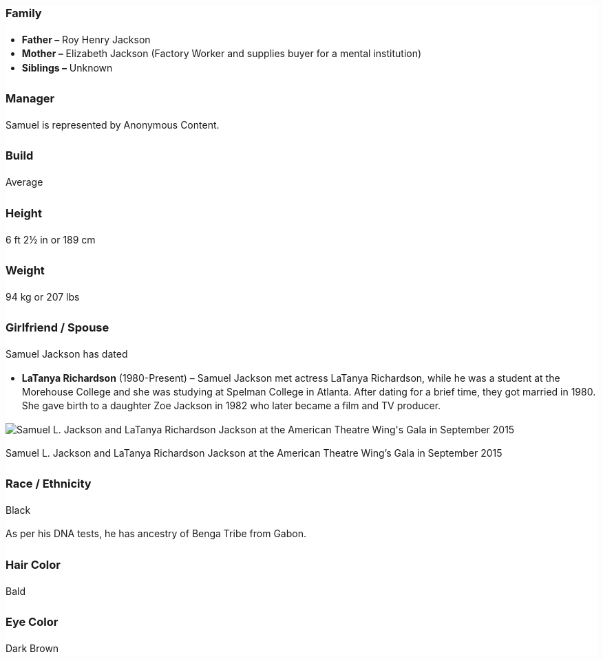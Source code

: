### **Family**

  * **Father –** Roy Henry Jackson
  * **Mother –** Elizabeth Jackson (Factory Worker and supplies buyer for a mental institution)
  * **Siblings –** Unknown

### **Manager**

Samuel is represented by Anonymous Content.

### **Build**

Average

### **Height**

6 ft 2½ in or 189 cm

### **Weight**

94 kg or 207 lbs

### **Girlfriend / Spouse**

Samuel Jackson has dated

  * **LaTanya Richardson** (1980-Present) – Samuel Jackson met actress LaTanya Richardson, while he was a student at the Morehouse College and she was studying at Spelman College in Atlanta. After dating for a brief time, they got married in 1980. She gave birth to a daughter Zoe Jackson in 1982 who later became a film and TV producer.<figure id="attachment_60512" class="wp-caption aligncenter">

<img loading="lazy" class="size-full wp-image-60512 lazyloaded" src="https://healthyceleb.com/wp-content/uploads/2017/02/Samuel-L-Jackson-LaTanya-Richardson-Jackson-American-Theatre-Wings-Gala-September-2015.jpg" alt="Samuel L. Jackson and LaTanya Richardson Jackson at the American Theatre Wing's Gala in September 2015" width="444" height="700" /> <figcaption class="wp-caption-text">Samuel L. Jackson and LaTanya Richardson Jackson at the American Theatre Wing’s Gala in September 2015</figcaption></figure> 

### **Race / Ethnicity**

Black

As per his DNA tests, he has ancestry of Benga Tribe from Gabon.

<div class="code-block code-block-2">
  <div id="div-gpt-ad-1536005003093-0">
    <div id="google_ads_iframe_/22152718/HealthyCeleb-in-content-02_0__container__">
    </div>
  </div>
</div>

### **Hair Color**

Bald

### **Eye Color**

Dark Brown
